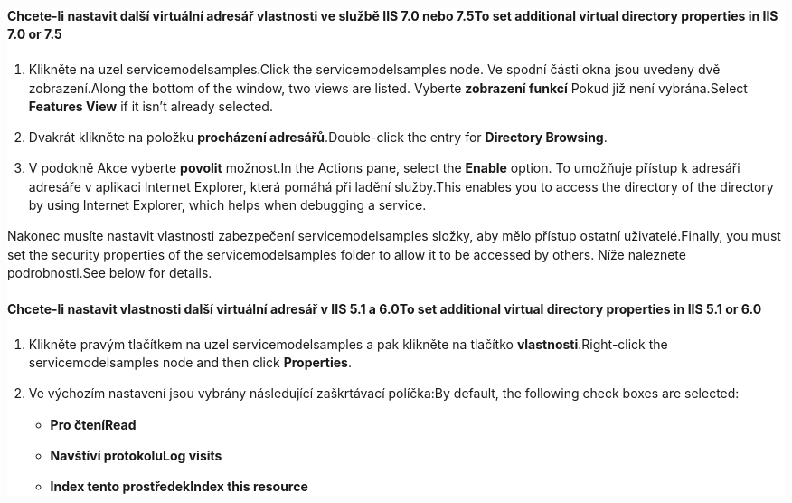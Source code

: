 #### <a name="to-set-additional-virtual-directory-properties-in-iis-70-or-75"></a><span data-ttu-id="49896-135">Chcete-li nastavit další virtuální adresář vlastnosti ve službě IIS 7.0 nebo 7.5</span><span class="sxs-lookup"><span data-stu-id="49896-135">To set additional virtual directory properties in IIS 7.0 or 7.5</span></span>  
  
1.  <span data-ttu-id="49896-136">Klikněte na uzel servicemodelsamples.</span><span class="sxs-lookup"><span data-stu-id="49896-136">Click the servicemodelsamples node.</span></span> <span data-ttu-id="49896-137">Ve spodní části okna jsou uvedeny dvě zobrazení.</span><span class="sxs-lookup"><span data-stu-id="49896-137">Along the bottom of the window, two views are listed.</span></span> <span data-ttu-id="49896-138">Vyberte **zobrazení funkcí** Pokud již není vybrána.</span><span class="sxs-lookup"><span data-stu-id="49896-138">Select **Features View** if it isn’t already selected.</span></span>  
  
2.  <span data-ttu-id="49896-139">Dvakrát klikněte na položku **procházení adresářů**.</span><span class="sxs-lookup"><span data-stu-id="49896-139">Double-click the entry for **Directory Browsing**.</span></span>  
  
3.  <span data-ttu-id="49896-140">V podokně Akce vyberte **povolit** možnost.</span><span class="sxs-lookup"><span data-stu-id="49896-140">In the Actions pane, select the **Enable** option.</span></span> <span data-ttu-id="49896-141">To umožňuje přístup k adresáři adresáře v aplikaci Internet Explorer, která pomáhá při ladění služby.</span><span class="sxs-lookup"><span data-stu-id="49896-141">This enables you to access the directory of the directory by using Internet Explorer, which helps when debugging a service.</span></span>  
  
 <span data-ttu-id="49896-142">Nakonec musíte nastavit vlastnosti zabezpečení servicemodelsamples složky, aby mělo přístup ostatní uživatelé.</span><span class="sxs-lookup"><span data-stu-id="49896-142">Finally, you must set the security properties of the servicemodelsamples folder to allow it to be accessed by others.</span></span> <span data-ttu-id="49896-143">Níže naleznete podrobnosti.</span><span class="sxs-lookup"><span data-stu-id="49896-143">See below for details.</span></span>  
  
#### <a name="to-set-additional-virtual-directory-properties-in-iis-51-or-60"></a><span data-ttu-id="49896-144">Chcete-li nastavit vlastnosti další virtuální adresář v IIS 5.1 a 6.0</span><span class="sxs-lookup"><span data-stu-id="49896-144">To set additional virtual directory properties in IIS 5.1 or 6.0</span></span>  
  
1.  <span data-ttu-id="49896-145">Klikněte pravým tlačítkem na uzel servicemodelsamples a pak klikněte na tlačítko **vlastnosti**.</span><span class="sxs-lookup"><span data-stu-id="49896-145">Right-click the servicemodelsamples node and then click **Properties**.</span></span>  
  
2.  <span data-ttu-id="49896-146">Ve výchozím nastavení jsou vybrány následující zaškrtávací políčka:</span><span class="sxs-lookup"><span data-stu-id="49896-146">By default, the following check boxes are selected:</span></span>  
  
    -   <span data-ttu-id="49896-147">**Pro čtení**</span><span class="sxs-lookup"><span data-stu-id="49896-147">**Read**</span></span>  
  
    -   <span data-ttu-id="49896-148">**Navštíví protokolu**</span><span class="sxs-lookup"><span data-stu-id="49896-148">**Log visits**</span></span>  
  
    -   <span data-ttu-id="49896-149">**Index tento prostředek**</span><span class="sxs-lookup"><span data-stu-id="49896-149">**Index this resource**</span></span>  
  